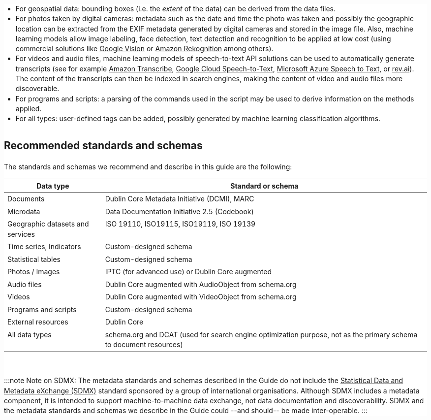    
   - For geospatial data: bounding boxes (i.e. the *extent* of the data) can be derived from the data files. 
   - For photos taken by digital cameras: metadata such as the date and time the photo was taken and possibly the geographic location can be extracted from the EXIF metadata generated by digital cameras and stored in the image file. Also, machine learning models allow image labeling, face detection, text detection and recognition to be applied at low cost (using commercial solutions like [Google Vision](https://cloud.google.com/vision) or [Amazon Rekognition](https://aws.amazon.com/rekognition/) among others). 
   - For videos and audio files, machine learning models of speech-to-text API solutions can be used to automatically generate transcripts (see for example [Amazon Transcribe](https://aws.amazon.com/transcribe/), [Google Cloud Speech-to-Text](https://cloud.google.com/speech-to-text), [Microsoft Azure Speech to Text](https://azure.microsoft.com/en-us/services/cognitive-services/speech-to-text/), or [rev.ai](https://www.rev.ai/)). The content of the transcripts can then be indexed in search engines, making the content of video and audio files more discoverable. 
   - For programs and scripts: a parsing of the commands used in the script may be used to derive information on the methods applied.
   - For all types: user-defined tags can be added, possibly generated by machine learning classification algorithms.


## Recommended standards and schemas

The standards and schemas we recommend and describe in this guide are the following: 

| Data type                  | Standard or schema                              | 
| -------------------------- | ----------------------------------------------- | 
| Documents                  | Dublin Core Metadata Initiative (DCMI), MARC    | 
| Microdata                  | Data Documentation Initiative 2.5 (Codebook)    | 
| Geographic datasets and services | ISO 19110, ISO19115, ISO19119, ISO 19139  | 
| Time series, Indicators    | Custom-designed schema                          | 
| Statistical tables         | Custom-designed schema                          | 
| Photos / Images            | IPTC (for advanced use) or Dublin Core augmented| 
| Audio files                | Dublin Core augmented with AudioObject from schema.org | 
| Videos                     | Dublin Core augmented with VideoObject from schema.org | 
| Programs and scripts       | Custom-designed schema                          | 
| External resources         | Dublin Core                                     |
| All data types             | schema.org and DCAT  (used for search engine optimization purpose, not as the primary schema to document resources)|

<br>

:::note
Note on SDMX: The metadata standards and schemas described in the Guide do not include the [Statistical Data and Metadata eXchange (SDMX)](https://sdmx.org/?sdmx_news=launching-the-new-sdmx-3-0-standard) standard sponsored by a group of international organisations. Although SDMX includes a metadata component, it is intended to support machine-to-machine data exchange, not data documentation and discoverability. SDMX and the metadata standards and schemas we describe in the Guide could --and should-- be made inter-operable. 
:::
